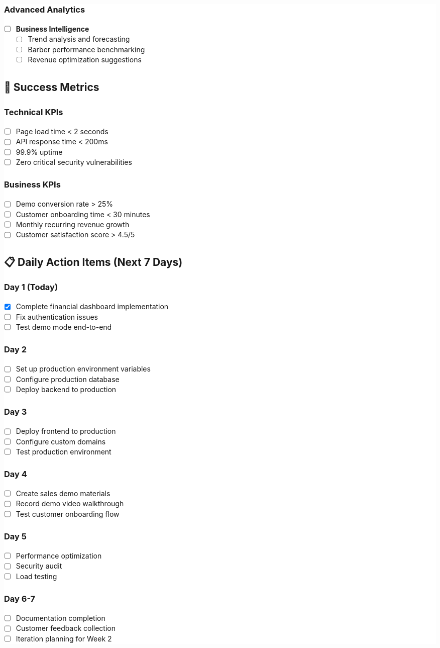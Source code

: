 ### Advanced Analytics
- [ ] **Business Intelligence**
  - [ ] Trend analysis and forecasting
  - [ ] Barber performance benchmarking
  - [ ] Revenue optimization suggestions

## 🎯 Success Metrics

### Technical KPIs
- [ ] Page load time < 2 seconds
- [ ] API response time < 200ms
- [ ] 99.9% uptime
- [ ] Zero critical security vulnerabilities

### Business KPIs
- [ ] Demo conversion rate > 25%
- [ ] Customer onboarding time < 30 minutes
- [ ] Monthly recurring revenue growth
- [ ] Customer satisfaction score > 4.5/5

## 📋 Daily Action Items (Next 7 Days)

### Day 1 (Today)
- [x] Complete financial dashboard implementation
- [ ] Fix authentication issues
- [ ] Test demo mode end-to-end

### Day 2
- [ ] Set up production environment variables
- [ ] Configure production database
- [ ] Deploy backend to production

### Day 3
- [ ] Deploy frontend to production
- [ ] Configure custom domains
- [ ] Test production environment

### Day 4
- [ ] Create sales demo materials
- [ ] Record demo video walkthrough
- [ ] Test customer onboarding flow

### Day 5
- [ ] Performance optimization
- [ ] Security audit
- [ ] Load testing

### Day 6-7
- [ ] Documentation completion
- [ ] Customer feedback collection
- [ ] Iteration planning for Week 2
